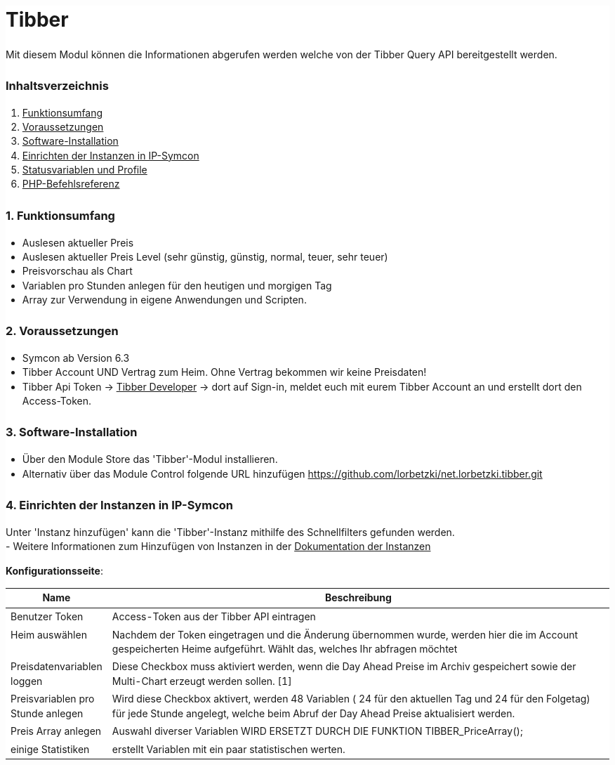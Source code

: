 # Tibber
Mit diesem Modul können die Informationen abgerufen werden welche von der Tibber Query API bereitgestellt werden.

### Inhaltsverzeichnis

1. [Funktionsumfang](#1-funktionsumfang)
2. [Voraussetzungen](#2-voraussetzungen)
3. [Software-Installation](#3-software-installation)
4. [Einrichten der Instanzen in IP-Symcon](#4-einrichten-der-instanzen-in-ip-symcon)
5. [Statusvariablen und Profile](#5-statusvariablen-und-profile)
6. [PHP-Befehlsreferenz](#6-php-befehlsreferenz)

### 1. Funktionsumfang

* Auslesen aktueller Preis
* Auslesen aktueller Preis Level (sehr günstig, günstig, normal, teuer, sehr teuer)
* Preisvorschau als Chart
* Variablen pro Stunden anlegen für den heutigen und morgigen Tag
* Array zur Verwendung in eigene Anwendungen und Scripten.
 
### 2. Voraussetzungen

- Symcon ab Version 6.3
- Tibber Account UND Vertrag zum Heim. Ohne Vertrag bekommen wir keine Preisdaten!
- Tibber Api Token -> [Tibber Developer](https://developer.tibber.com/) -> dort auf Sign-in, meldet euch mit eurem Tibber Account an und erstellt dort den Access-Token.

### 3. Software-Installation

* Über den Module Store das 'Tibber'-Modul installieren.
* Alternativ über das Module Control folgende URL hinzufügen https://github.com/lorbetzki/net.lorbetzki.tibber.git

### 4. Einrichten der Instanzen in IP-Symcon

 Unter 'Instanz hinzufügen' kann die 'Tibber'-Instanz mithilfe des Schnellfilters gefunden werden.  
	- Weitere Informationen zum Hinzufügen von Instanzen in der [Dokumentation der Instanzen](https://www.symcon.de/service/dokumentation/konzepte/instanzen/#Instanz_hinzufügen)

__Konfigurationsseite__:

Name          				     | Beschreibung
-------------------------------- | -------------------------------------------------------
Benutzer Token | Access-Token aus der Tibber API eintragen
Heim auswählen | Nachdem der Token eingetragen und die Änderung übernommen wurde, werden hier die im Account gespeicherten Heime aufgeführt. Wählt das, welches Ihr abfragen möchtet
Preisdatenvariablen loggen | Diese Checkbox muss aktiviert werden, wenn die Day Ahead Preise im Archiv gespeichert sowie der Multi-Chart erzeugt werden sollen. [1] 
Preisvariablen pro Stunde anlegen |Wird diese Checkbox aktivert, werden 48 Variablen ( 24 für den aktuellen Tag und 24 für den Folgetag) für jede Stunde angelegt, welche beim Abruf der Day Ahead Preise aktualisiert werden.
Preis Array anlegen | Auswahl diverser Variablen WIRD ERSETZT DURCH DIE FUNKTION TIBBER_PriceArray();
einige Statistiken | erstellt Variablen mit ein paar statistischen werten.
